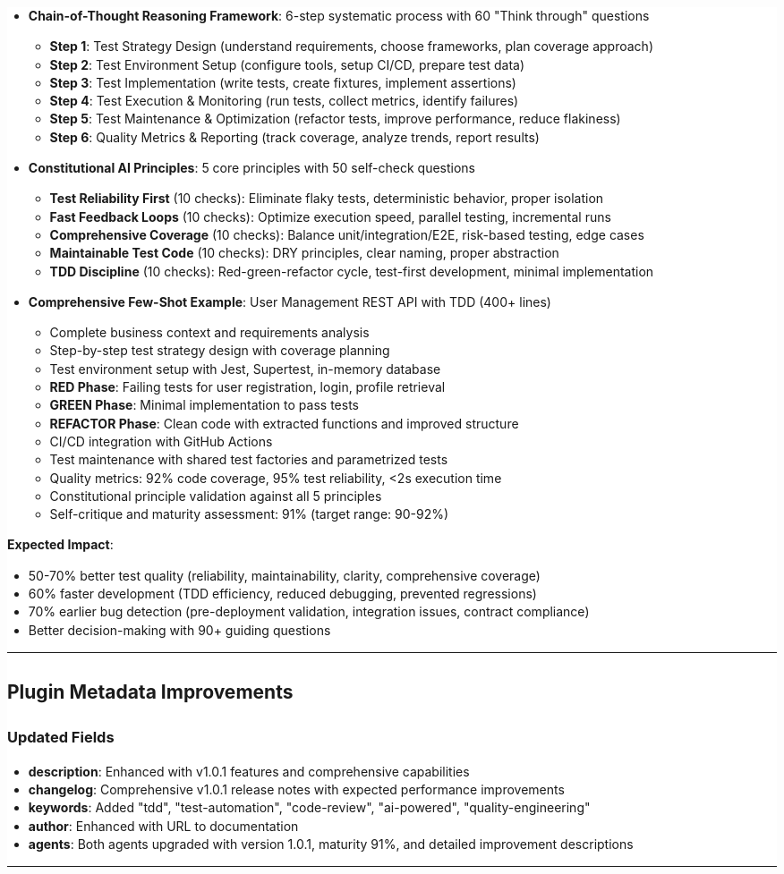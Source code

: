 - **Chain-of-Thought Reasoning Framework**: 6-step systematic process with 60 "Think through" questions
  - **Step 1**: Test Strategy Design (understand requirements, choose frameworks, plan coverage approach)
  - **Step 2**: Test Environment Setup (configure tools, setup CI/CD, prepare test data)
  - **Step 3**: Test Implementation (write tests, create fixtures, implement assertions)
  - **Step 4**: Test Execution & Monitoring (run tests, collect metrics, identify failures)
  - **Step 5**: Test Maintenance & Optimization (refactor tests, improve performance, reduce flakiness)
  - **Step 6**: Quality Metrics & Reporting (track coverage, analyze trends, report results)

- **Constitutional AI Principles**: 5 core principles with 50 self-check questions
  - **Test Reliability First** (10 checks): Eliminate flaky tests, deterministic behavior, proper isolation
  - **Fast Feedback Loops** (10 checks): Optimize execution speed, parallel testing, incremental runs
  - **Comprehensive Coverage** (10 checks): Balance unit/integration/E2E, risk-based testing, edge cases
  - **Maintainable Test Code** (10 checks): DRY principles, clear naming, proper abstraction
  - **TDD Discipline** (10 checks): Red-green-refactor cycle, test-first development, minimal implementation

- **Comprehensive Few-Shot Example**: User Management REST API with TDD (400+ lines)
  - Complete business context and requirements analysis
  - Step-by-step test strategy design with coverage planning
  - Test environment setup with Jest, Supertest, in-memory database
  - **RED Phase**: Failing tests for user registration, login, profile retrieval
  - **GREEN Phase**: Minimal implementation to pass tests
  - **REFACTOR Phase**: Clean code with extracted functions and improved structure
  - CI/CD integration with GitHub Actions
  - Test maintenance with shared test factories and parametrized tests
  - Quality metrics: 92% code coverage, 95% test reliability, <2s execution time
  - Constitutional principle validation against all 5 principles
  - Self-critique and maturity assessment: 91% (target range: 90-92%)

**Expected Impact**:
- 50-70% better test quality (reliability, maintainability, clarity, comprehensive coverage)
- 60% faster development (TDD efficiency, reduced debugging, prevented regressions)
- 70% earlier bug detection (pre-deployment validation, integration issues, contract compliance)
- Better decision-making with 90+ guiding questions

---

## Plugin Metadata Improvements

### Updated Fields
- **description**: Enhanced with v1.0.1 features and comprehensive capabilities
- **changelog**: Comprehensive v1.0.1 release notes with expected performance improvements
- **keywords**: Added "tdd", "test-automation", "code-review", "ai-powered", "quality-engineering"
- **author**: Enhanced with URL to documentation
- **agents**: Both agents upgraded with version 1.0.1, maturity 91%, and detailed improvement descriptions

---